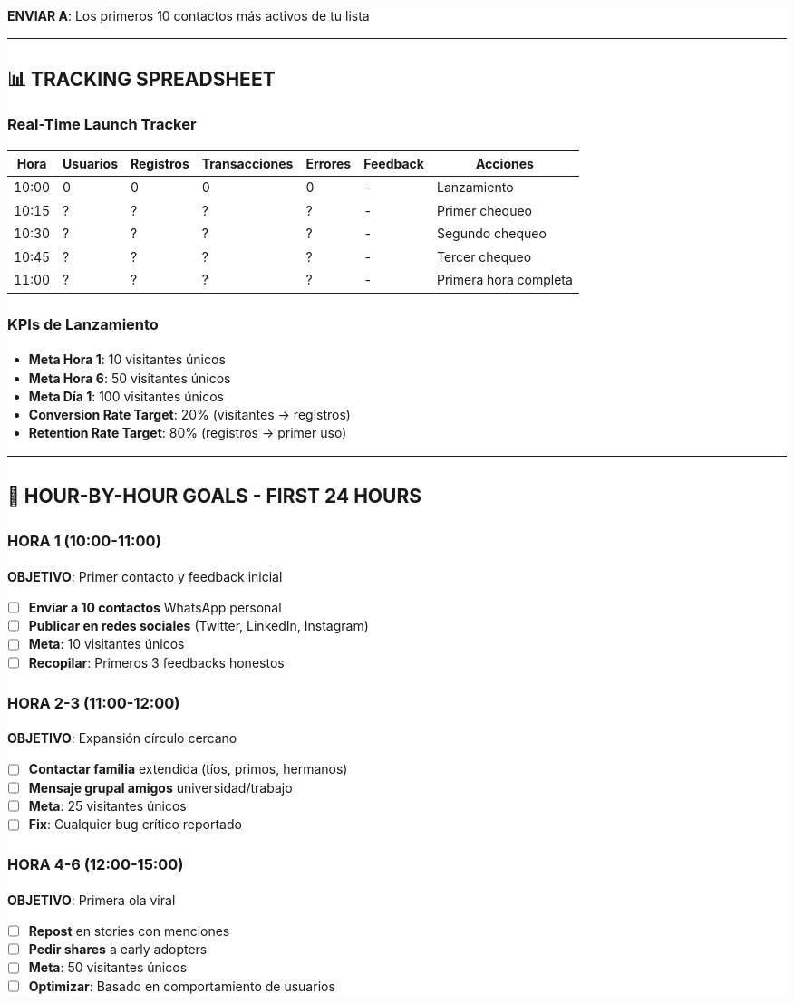 **ENVIAR A**: Los primeros 10 contactos más activos de tu lista

---

## 📊 TRACKING SPREADSHEET

### Real-Time Launch Tracker

| Hora | Usuarios | Registros | Transacciones | Errores | Feedback | Acciones |
|------|----------|-----------|---------------|---------|----------|----------|
| 10:00 | 0 | 0 | 0 | 0 | - | Lanzamiento |
| 10:15 | ? | ? | ? | ? | - | Primer chequeo |
| 10:30 | ? | ? | ? | ? | - | Segundo chequeo |
| 10:45 | ? | ? | ? | ? | - | Tercer chequeo |
| 11:00 | ? | ? | ? | ? | - | Primera hora completa |

### KPIs de Lanzamiento
- **Meta Hora 1**: 10 visitantes únicos
- **Meta Hora 6**: 50 visitantes únicos  
- **Meta Día 1**: 100 visitantes únicos
- **Conversion Rate Target**: 20% (visitantes → registros)
- **Retention Rate Target**: 80% (registros → primer uso)

---

## 🎯 HOUR-BY-HOUR GOALS - FIRST 24 HOURS

### HORA 1 (10:00-11:00)
**OBJETIVO**: Primer contacto y feedback inicial
- [ ] **Enviar a 10 contactos** WhatsApp personal
- [ ] **Publicar en redes sociales** (Twitter, LinkedIn, Instagram)
- [ ] **Meta**: 10 visitantes únicos
- [ ] **Recopilar**: Primeros 3 feedbacks honestos

### HORA 2-3 (11:00-12:00)
**OBJETIVO**: Expansión círculo cercano
- [ ] **Contactar familia** extendida (tíos, primos, hermanos)
- [ ] **Mensaje grupal amigos** universidad/trabajo
- [ ] **Meta**: 25 visitantes únicos
- [ ] **Fix**: Cualquier bug crítico reportado

### HORA 4-6 (12:00-15:00)
**OBJETIVO**: Primera ola viral
- [ ] **Repost** en stories con menciones
- [ ] **Pedir shares** a early adopters
- [ ] **Meta**: 50 visitantes únicos
- [ ] **Optimizar**: Basado en comportamiento de usuarios
